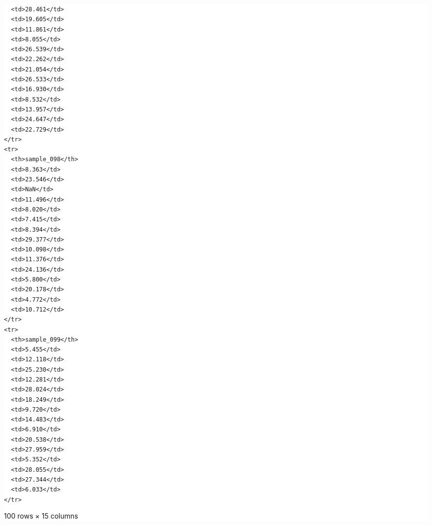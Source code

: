       <td>28.461</td>
      <td>19.605</td>
      <td>11.861</td>
      <td>8.055</td>
      <td>26.539</td>
      <td>22.262</td>
      <td>21.054</td>
      <td>26.533</td>
      <td>16.930</td>
      <td>8.532</td>
      <td>13.957</td>
      <td>24.647</td>
      <td>22.729</td>
    </tr>
    <tr>
      <th>sample_098</th>
      <td>8.363</td>
      <td>23.546</td>
      <td>NaN</td>
      <td>11.496</td>
      <td>8.020</td>
      <td>7.415</td>
      <td>8.394</td>
      <td>29.377</td>
      <td>10.098</td>
      <td>11.376</td>
      <td>24.136</td>
      <td>5.800</td>
      <td>20.178</td>
      <td>4.772</td>
      <td>10.712</td>
    </tr>
    <tr>
      <th>sample_099</th>
      <td>5.455</td>
      <td>12.118</td>
      <td>25.230</td>
      <td>12.281</td>
      <td>28.024</td>
      <td>18.249</td>
      <td>9.720</td>
      <td>14.483</td>
      <td>6.910</td>
      <td>20.538</td>
      <td>27.959</td>
      <td>5.352</td>
      <td>28.055</td>
      <td>27.344</td>
      <td>6.033</td>
    </tr>
  </tbody>
</table>
<p>100 rows × 15 columns</p>
</div>
